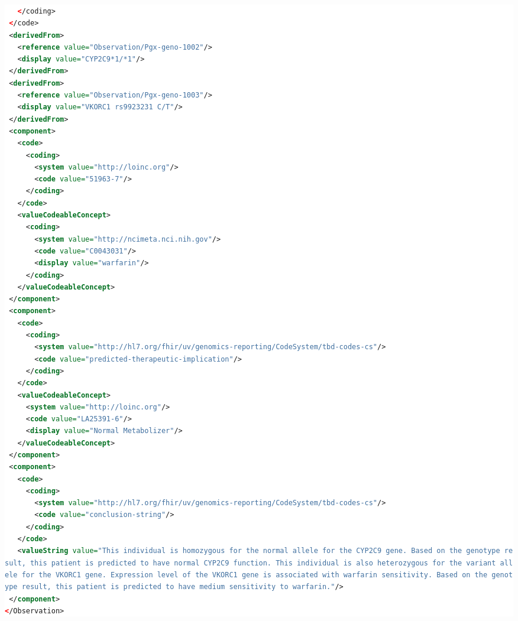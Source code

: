 ```xml
   </coding>
 </code>
 <derivedFrom>
   <reference value="Observation/Pgx-geno-1002"/>
   <display value="CYP2C9*1/*1"/>
 </derivedFrom>
 <derivedFrom>
   <reference value="Observation/Pgx-geno-1003"/>
   <display value="VKORC1 rs9923231 C/T"/>
 </derivedFrom>
 <component>
   <code>
     <coding>
       <system value="http://loinc.org"/>
       <code value="51963-7"/>
     </coding>
   </code>
   <valueCodeableConcept>
     <coding>
       <system value="http://ncimeta.nci.nih.gov"/>
       <code value="C0043031"/>
       <display value="warfarin"/>
     </coding>
   </valueCodeableConcept>
 </component>
 <component>
   <code>
     <coding>
       <system value="http://hl7.org/fhir/uv/genomics-reporting/CodeSystem/tbd-codes-cs"/>
       <code value="predicted-therapeutic-implication"/>
     </coding>
   </code>
   <valueCodeableConcept>
     <system value="http://loinc.org"/>
     <code value="LA25391-6"/>
     <display value="Normal Metabolizer"/>
   </valueCodeableConcept>
 </component>
 <component>
   <code>
     <coding>
       <system value="http://hl7.org/fhir/uv/genomics-reporting/CodeSystem/tbd-codes-cs"/>
       <code value="conclusion-string"/>
     </coding>
   </code>
   <valueString value="This individual is homozygous for the normal allele for the CYP2C9 gene. Based on the genotype result, this patient is predicted to have normal CYP2C9 function. This individual is also heterozygous for the variant allele for the VKORC1 gene. Expression level of the VKORC1 gene is associated with warfarin sensitivity. Based on the genotype result, this patient is predicted to have medium sensitivity to warfarin."/>
 </component>
</Observation>
```
